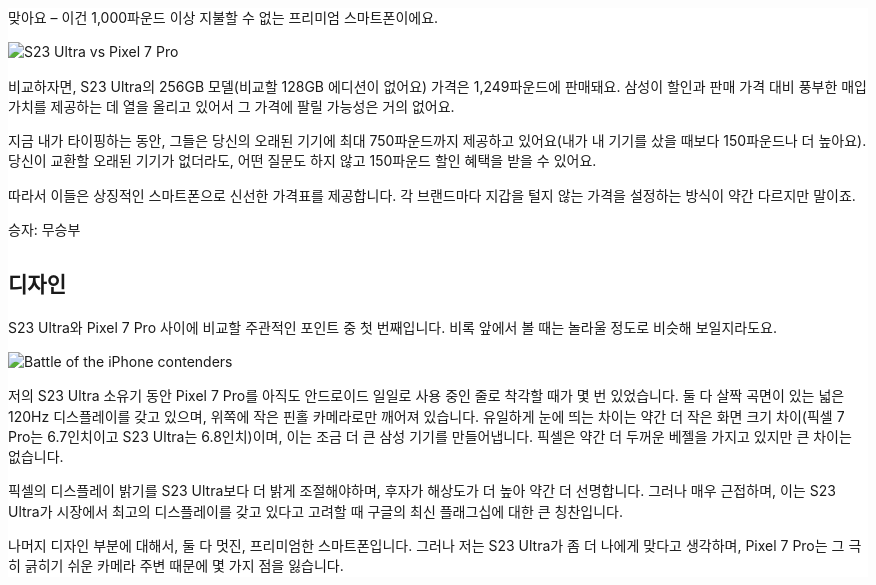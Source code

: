 <script>
     (adsbygoogle = window.adsbygoogle || []).push({});
</script>

맞아요 – 이건 1,000파운드 이상 지불할 수 없는 프리미엄 스마트폰이에요.

![S23 Ultra vs Pixel 7 Pro](/assets/img/2024-07-13-BattleoftheiPhonecontendersS23UltravsPixel7Pro_1.png)

비교하자면, S23 Ultra의 256GB 모델(비교할 128GB 에디션이 없어요) 가격은 1,249파운드에 판매돼요. 삼성이 할인과 판매 가격 대비 풍부한 매입 가치를 제공하는 데 열을 올리고 있어서 그 가격에 팔릴 가능성은 거의 없어요.

지금 내가 타이핑하는 동안, 그들은 당신의 오래된 기기에 최대 750파운드까지 제공하고 있어요(내가 내 기기를 샀을 때보다 150파운드나 더 높아요). 당신이 교환할 오래된 기기가 없더라도, 어떤 질문도 하지 않고 150파운드 할인 혜택을 받을 수 있어요.



<ins class="adsbygoogle"
     style="display:block"
     data-ad-client="ca-pub-4877378276818686"
     data-ad-slot="1107185301"
     data-ad-format="auto"
     data-full-width-responsive="true"></ins>

<script>
     (adsbygoogle = window.adsbygoogle || []).push({});
</script>

따라서 이들은 상징적인 스마트폰으로 신선한 가격표를 제공합니다. 각 브랜드마다 지갑을 털지 않는 가격을 설정하는 방식이 약간 다르지만 말이죠.

승자: 무승부

## 디자인

S23 Ultra와 Pixel 7 Pro 사이에 비교할 주관적인 포인트 중 첫 번째입니다. 비록 앞에서 볼 때는 놀라울 정도로 비슷해 보일지라도요.



<ins class="adsbygoogle"
     style="display:block"
     data-ad-client="ca-pub-4877378276818686"
     data-ad-slot="1107185301"
     data-ad-format="auto"
     data-full-width-responsive="true"></ins>

<script>
     (adsbygoogle = window.adsbygoogle || []).push({});
</script>

![Battle of the iPhone contenders](/assets/img/2024-07-13-BattleoftheiPhonecontendersS23UltravsPixel7Pro_2.png)

저의 S23 Ultra 소유기 동안 Pixel 7 Pro를 아직도 안드로이드 일일로 사용 중인 줄로 착각할 때가 몇 번 있었습니다. 둘 다 살짝 곡면이 있는 넓은 120Hz 디스플레이를 갖고 있으며, 위쪽에 작은 핀홀 카메라로만 깨어져 있습니다. 유일하게 눈에 띄는 차이는 약간 더 작은 화면 크기 차이(픽셀 7 Pro는 6.7인치이고 S23 Ultra는 6.8인치)이며, 이는 조금 더 큰 삼성 기기를 만들어냅니다. 픽셀은 약간 더 두꺼운 베젤을 가지고 있지만 큰 차이는 없습니다.

픽셀의 디스플레이 밝기를 S23 Ultra보다 더 밝게 조절해야하며, 후자가 해상도가 더 높아 약간 더 선명합니다. 그러나 매우 근접하며, 이는 S23 Ultra가 시장에서 최고의 디스플레이를 갖고 있다고 고려할 때 구글의 최신 플래그십에 대한 큰 칭찬입니다.

나머지 디자인 부분에 대해서, 둘 다 멋진, 프리미엄한 스마트폰입니다. 그러나 저는 S23 Ultra가 좀 더 나에게 맞다고 생각하며, Pixel 7 Pro는 그 극히 긁히기 쉬운 카메라 주변 때문에 몇 가지 점을 잃습니다.
